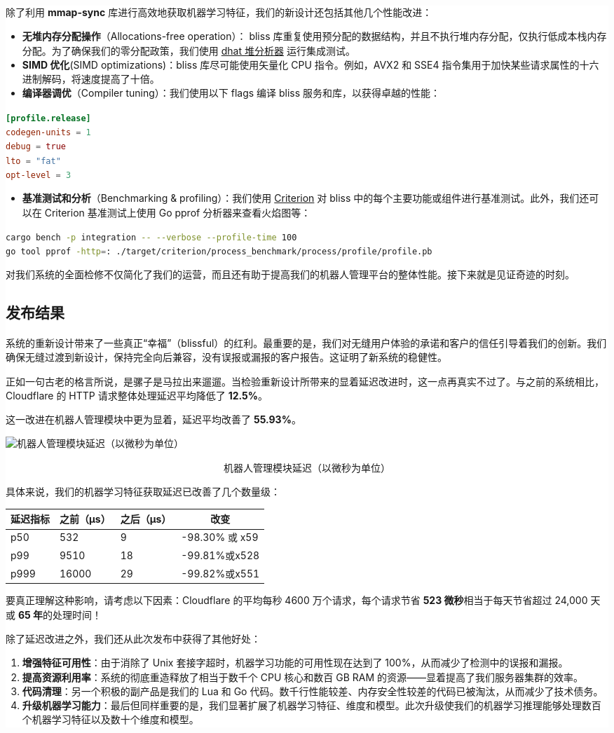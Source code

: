 除了利用 **mmap-sync** 库进行高效地获取机器学习特征，我们的新设计还包括其他几个性能改进：

- **无堆内存分配操作**（Allocations-free operation）： bliss 库重复使用预分配的数据结构，并且不执行堆内存分配，仅执行低成本栈内存分配。为了确保我们的零分配政策，我们使用 [dhat 堆分析器](https://docs.rs/dhat/latest/dhat/) 运行集成测试。
- **SIMD 优化**(SIMD optimizations)：bliss 库尽可能使用矢量化 CPU 指令。例如，AVX2 和 SSE4 指令集用于加快某些请求属性的十六进制解码，将速度提高了十倍。
- **编译器调优**（Compiler tuning）：我们使用以下 flags 编译 bliss 服务和库，以获得卓越的性能：

```toml
[profile.release]
codegen-units = 1
debug = true
lto = "fat"
opt-level = 3
```

- **基准测试和分析**（Benchmarking & profiling）：我们使用 [Criterion](https://bheisler.github.io/criterion.rs/book/index.html) 对 bliss 中的每个主要功能或组件进行基准测试。此外，我们还可以在 Criterion 基准测试上使用 Go pprof 分析器来查看火焰图等：

```bash
cargo bench -p integration -- --verbose --profile-time 100
go tool pprof -http=: ./target/criterion/process_benchmark/process/profile/profile.pb
```

对我们系统的全面检修不仅简化了我们的运营，而且还有助于提高我们的机器人管理平台的整体性能。接下来就是见证奇迹的时刻。

## 发布结果

系统的重新设计带来了一些真正“幸福”（blissful）的红利。最重要的是，我们对无缝用户体验的承诺和客户的信任引导着我们的创新。我们确保无缝过渡到新设计，保持完全向后兼容，没有误报或漏报的客户报告。这证明了新系统的稳健性。

正如一句古老的格言所说，是骡子是马拉出来遛遛。当检验重新设计所带来的显着延迟改进时，这一点再真实不过了。与之前的系统相比，Cloudflare 的 HTTP 请求整体处理延迟平均降低了 **12.5%**。

这一改进在机器人管理模块中更为显着，延迟平均改善了 **55.93%**。

![机器人管理模块延迟（以微秒为单位）](https://blog.cloudflare.com/content/images/2023/06/image6.png)

<center>机器人管理模块延迟（以微秒为单位）</center>

具体来说，我们的机器学习特征获取延迟已改善了几个数量级：

|延迟指标 | 之前（μs）| 	之后（μs） |	改变|
|---|--|--|--|
|p50 | 532| 	9 	|-98.30% 或 x59|
|p99 |	9510 |	18 | 	-99.81%或x528|
|p999 |	16000 |	29 |	-99.82%或x551|

要真正理解这种影响，请考虑以下因素：Cloudflare 的平均每秒 4600 万个请求，每个请求节省 **523 微秒**相当于每天节省超过 24,000 天或 **65 年**的处理时间！

除了延迟改进之外，我们还从此次发布中获得了其他好处：

1. **增强特征可用性**：由于消除了 Unix 套接字超时，机器学习功能的可用性现在达到了 100%，从而减少了检测中的误报和漏报。
2. **提高资源利用率**：系统的彻底重造释放了相当于数千个 CPU 核心和数百 GB RAM 的资源——显着提高了我们服务器集群的效率。
3. **代码清理**：另一个积极的副产品是我们的 Lua 和 Go 代码。数千行性能较差、内存安全性较差的代码已被淘汰，从而减少了技术债务。
4. **升级机器学习能力**：最后但同样重要的是，我们显著扩展了机器学习特征、维度和模型。此次升级使我们的机器学习推理能够处理数百个机器学习特征以及数十个维度和模型。
